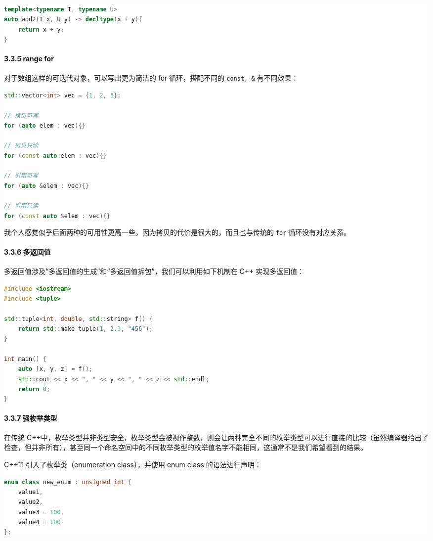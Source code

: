 ``` cpp
template<typename T, typename U>
auto add2(T x, U y) -> decltype(x + y){
    return x + y;
}
```

#### 3.3.5 range for
对于数组这样的可迭代对象，可以写出更为简洁的 for 循环，搭配不同的 `const, &` 有不同效果：

``` cpp
std::vector<int> vec = {1, 2, 3};

// 拷贝可写
for (auto elem : vec){}

// 拷贝只读
for (const auto elem : vec){}

// 引用可写
for (auto &elem : vec){}

// 引用只读
for (const auto &elem : vec){}
```

我个人感觉似乎后面两种的可用性更高一些，因为拷贝的代价是很大的，而且也与传统的 `for` 循环没有对应关系。

#### 3.3.6 多返回值
多返回值涉及“多返回值的生成”和“多返回值拆包”，我们可以利用如下机制在 C++ 实现多返回值：

``` cpp
#include <iostream>
#include <tuple>

std::tuple<int, double, std::string> f() {
    return std::make_tuple(1, 2.3, "456");
}

int main() {
    auto [x, y, z] = f();
    std::cout << x << ", " << y << ", " << z << std::endl;
    return 0;
}
```

#### 3.3.7 强枚举类型
在传统 C++中，枚举类型并非类型安全，枚举类型会被视作整数，则会让两种完全不同的枚举类型可以进行直接的比较（虽然编译器给出了检查，但并非所有），甚至同一个命名空间中的不同枚举类型的枚举值名字不能相同，这通常不是我们希望看到的结果。

C++11 引入了枚举类（enumeration class），并使用 enum class 的语法进行声明：

``` cpp
enum class new_enum : unsigned int {
    value1,
    value2,
    value3 = 100,
    value4 = 100
};
```
